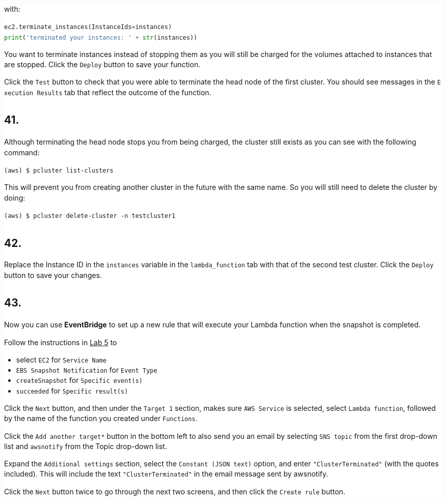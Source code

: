 with:

```python
ec2.terminate_instances(InstanceIds=instances)
print('terminated your instances: ' + str(instances))
```

You want to terminate instances instead of stopping them as you will still be charged for the volumes attached to instances that are stopped. Click the `Deploy` button to save your function.

Click the `Test` button to check that you were able to terminate the head node of the first cluster. You should see messages in the `Execution Results` tab that reflect the outcome of the function.

## 41.
Although terminating the head node stops you from being charged, the cluster still exists as you can see with the following command:

```shell
(aws) $ pcluster list-clusters
```

This will prevent you from creating another cluster in the future with the same name. So you will still need to delete the cluster by doing:

```shell
(aws) $ pcluster delete-cluster -n testcluster1
```

## 42.
Replace the Instance ID in the `instances` variable in the `lambda_function` tab with that of the second test cluster. Click the `Deploy` button to save your changes.

## 43.
Now you can use **EventBridge** to set up a new rule that will execute your Lambda function when the snapshot is completed. 

Follow the instructions in [Lab 5](https://ee3801.github.io/Lab5/part-a/1.html?highlight=EventBridge#14) to
- select `EC2` for `Service Name` 
- `EBS Snapshot Notification` for `Event Type` 
- `createSnapshot` for `Specific event(s)`
- `succeeded` for `Specific result(s)`

Click the `Next` button, and then under the `Target 1` section, makes sure `AWS Service` is selected, select `Lambda function`, followed by the name of the function you created under `Functions`. 

Click the `Add another target*` button in the bottom left to also send you an email by selecting `SNS topic` from the first drop-down list and `awsnotify` from the Topic drop-down list. 

Expand the `Additional settings` section, select the `Constant (JSON text)` option, and enter `"ClusterTerminated"` (with the quotes included). This will include the text `"ClusterTerminated"` in the email message sent by awsnotify. 

Click the `Next` button twice to go through the next two screens, and then click the `Create rule` button.
